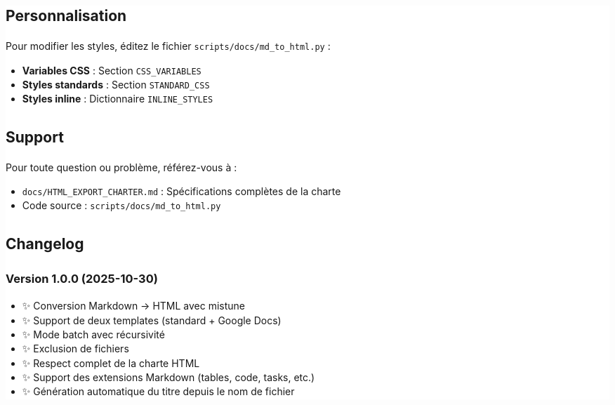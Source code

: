 ## Personnalisation

Pour modifier les styles, éditez le fichier `scripts/docs/md_to_html.py` :

- **Variables CSS** : Section `CSS_VARIABLES`
- **Styles standards** : Section `STANDARD_CSS`
- **Styles inline** : Dictionnaire `INLINE_STYLES`

## Support

Pour toute question ou problème, référez-vous à :

- `docs/HTML_EXPORT_CHARTER.md` : Spécifications complètes de la charte
- Code source : `scripts/docs/md_to_html.py`

## Changelog

### Version 1.0.0 (2025-10-30)

- ✨ Conversion Markdown → HTML avec mistune
- ✨ Support de deux templates (standard + Google Docs)
- ✨ Mode batch avec récursivité
- ✨ Exclusion de fichiers
- ✨ Respect complet de la charte HTML
- ✨ Support des extensions Markdown (tables, code, tasks, etc.)
- ✨ Génération automatique du titre depuis le nom de fichier
